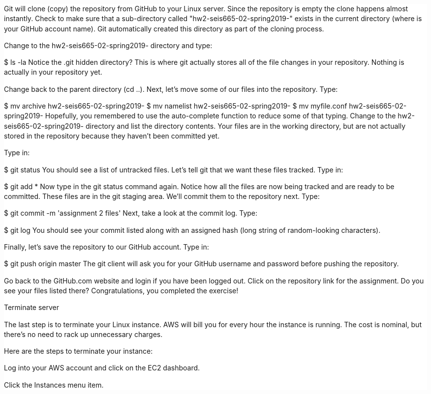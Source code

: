 Git will clone (copy) the repository from GitHub to your Linux server. Since the repository is empty the clone happens almost instantly. Check to make sure that a sub-directory called "hw2-seis665-02-spring2019-<username>" exists in the current directory (where <username> is your GitHub account name). Git automatically created this directory as part of the cloning process.

Change to the hw2-seis665-02-spring2019-<username> directory and type:

$ ls -la
Notice the .git hidden directory? This is where git actually stores all of the file changes in your repository. Nothing is actually in your repository yet.

Change back to the parent directory (cd ..). Next, let’s move some of our files into the repository. Type:

$ mv archive hw2-seis665-02-spring2019-<username>
$ mv namelist hw2-seis665-02-spring2019-<username>
$ mv myfile.conf hw2-seis665-02-spring2019-<username>
Hopefully, you remembered to use the auto-complete function to reduce some of that typing. Change to the hw2-seis665-02-spring2019-<username> directory and list the directory contents. Your files are in the working directory, but are not actually stored in the repository because they haven’t been committed yet.

Type in:

$ git status
You should see a list of untracked files. Let’s tell git that we want these files tracked. Type in:

$ git add *
Now type in the git status command again. Notice how all the files are now being tracked and are ready to be committed. These files are in the git staging area. We’ll commit them to the repository next. Type:

$ git commit -m 'assignment 2 files'
Next, take a look at the commit log. Type:

$ git log
You should see your commit listed along with an assigned hash (long string of random-looking characters).

Finally, let’s save the repository to our GitHub account. Type in:

$ git push origin master
The git client will ask you for your GitHub username and password before pushing the repository.

Go back to the GitHub.com website and login if you have been logged out. Click on the repository link for the assignment. Do you see your files listed there? Congratulations, you completed the exercise!

Terminate server

The last step is to terminate your Linux instance. AWS will bill you for every hour the instance is running. The cost is nominal, but there’s no need to rack up unnecessary charges.

Here are the steps to terminate your instance:

Log into your AWS account and click on the EC2 dashboard.

Click the Instances menu item.
